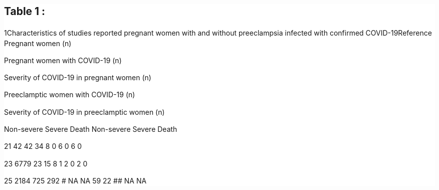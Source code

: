 ## Table 1 :
1Characteristics of studies reported pregnant women with and without preeclampsia infected with confirmed COVID-19Reference 
Pregnant 
women (n) 

Pregnant women 
with COVID-19 
(n) 

Severity of COVID-19 in pregnant 
women (n) 

Preeclamptic 
women with 
COVID-19 (n) 

Severity of COVID-19 in 
preeclamptic women (n) 

Non-severe Severe Death 
Non-severe Severe Death 

21 
42 
42 
34 
8 
0 
6 
0 
6 
0 

23 
6779 
23 
15 
8 
1 
2 
0 
2 
0 

25 
2184 
725 
292 # 
NA 
NA 
59 
22 ## 
NA 
NA 
